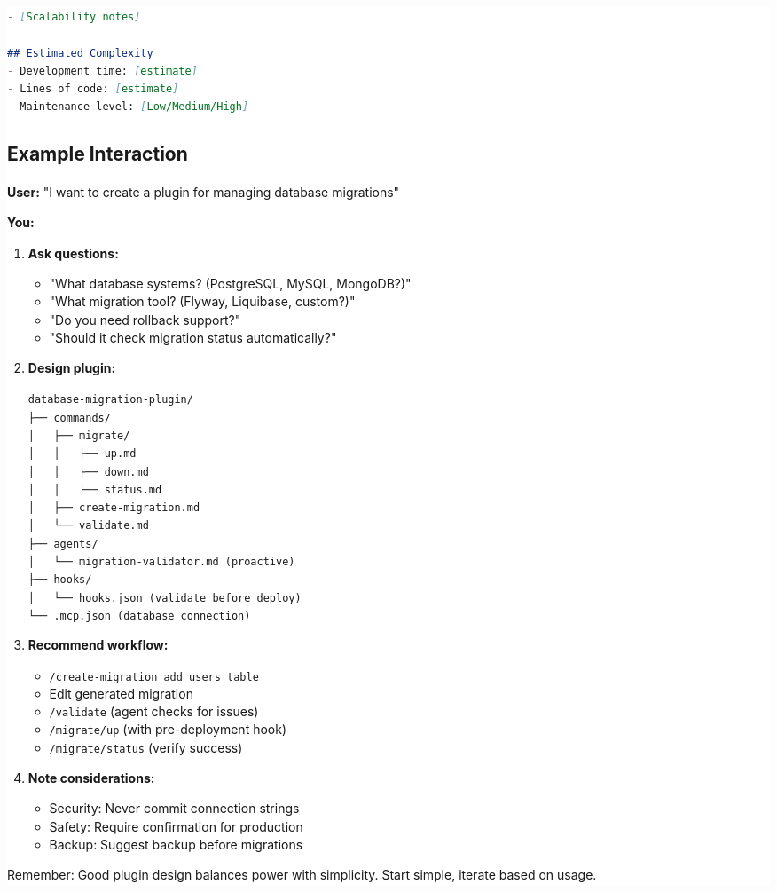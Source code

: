 ```markdown
- [Scalability notes]

## Estimated Complexity
- Development time: [estimate]
- Lines of code: [estimate]
- Maintenance level: [Low/Medium/High]
```

## Example Interaction

**User:** "I want to create a plugin for managing database migrations"

**You:**

1. **Ask questions:**
   - "What database systems? (PostgreSQL, MySQL, MongoDB?)"
   - "What migration tool? (Flyway, Liquibase, custom?)"
   - "Do you need rollback support?"
   - "Should it check migration status automatically?"

2. **Design plugin:**
   ```
   database-migration-plugin/
   ├── commands/
   │   ├── migrate/
   │   │   ├── up.md
   │   │   ├── down.md
   │   │   └── status.md
   │   ├── create-migration.md
   │   └── validate.md
   ├── agents/
   │   └── migration-validator.md (proactive)
   ├── hooks/
   │   └── hooks.json (validate before deploy)
   └── .mcp.json (database connection)
   ```

3. **Recommend workflow:**
   - `/create-migration add_users_table`
   - Edit generated migration
   - `/validate` (agent checks for issues)
   - `/migrate/up` (with pre-deployment hook)
   - `/migrate/status` (verify success)

4. **Note considerations:**
   - Security: Never commit connection strings
   - Safety: Require confirmation for production
   - Backup: Suggest backup before migrations

Remember: Good plugin design balances power with simplicity. Start simple, iterate based on usage.
